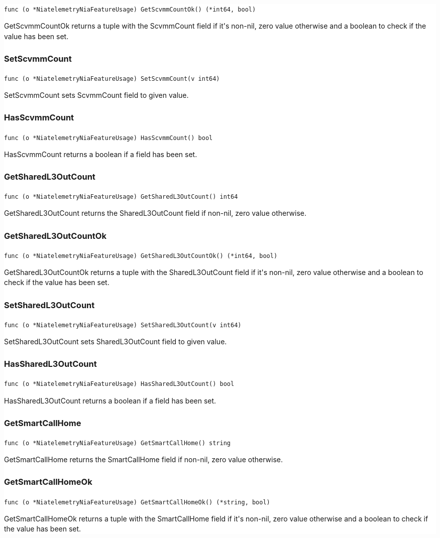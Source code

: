 `func (o *NiatelemetryNiaFeatureUsage) GetScvmmCountOk() (*int64, bool)`

GetScvmmCountOk returns a tuple with the ScvmmCount field if it's non-nil, zero value otherwise
and a boolean to check if the value has been set.

### SetScvmmCount

`func (o *NiatelemetryNiaFeatureUsage) SetScvmmCount(v int64)`

SetScvmmCount sets ScvmmCount field to given value.

### HasScvmmCount

`func (o *NiatelemetryNiaFeatureUsage) HasScvmmCount() bool`

HasScvmmCount returns a boolean if a field has been set.

### GetSharedL3OutCount

`func (o *NiatelemetryNiaFeatureUsage) GetSharedL3OutCount() int64`

GetSharedL3OutCount returns the SharedL3OutCount field if non-nil, zero value otherwise.

### GetSharedL3OutCountOk

`func (o *NiatelemetryNiaFeatureUsage) GetSharedL3OutCountOk() (*int64, bool)`

GetSharedL3OutCountOk returns a tuple with the SharedL3OutCount field if it's non-nil, zero value otherwise
and a boolean to check if the value has been set.

### SetSharedL3OutCount

`func (o *NiatelemetryNiaFeatureUsage) SetSharedL3OutCount(v int64)`

SetSharedL3OutCount sets SharedL3OutCount field to given value.

### HasSharedL3OutCount

`func (o *NiatelemetryNiaFeatureUsage) HasSharedL3OutCount() bool`

HasSharedL3OutCount returns a boolean if a field has been set.

### GetSmartCallHome

`func (o *NiatelemetryNiaFeatureUsage) GetSmartCallHome() string`

GetSmartCallHome returns the SmartCallHome field if non-nil, zero value otherwise.

### GetSmartCallHomeOk

`func (o *NiatelemetryNiaFeatureUsage) GetSmartCallHomeOk() (*string, bool)`

GetSmartCallHomeOk returns a tuple with the SmartCallHome field if it's non-nil, zero value otherwise
and a boolean to check if the value has been set.
